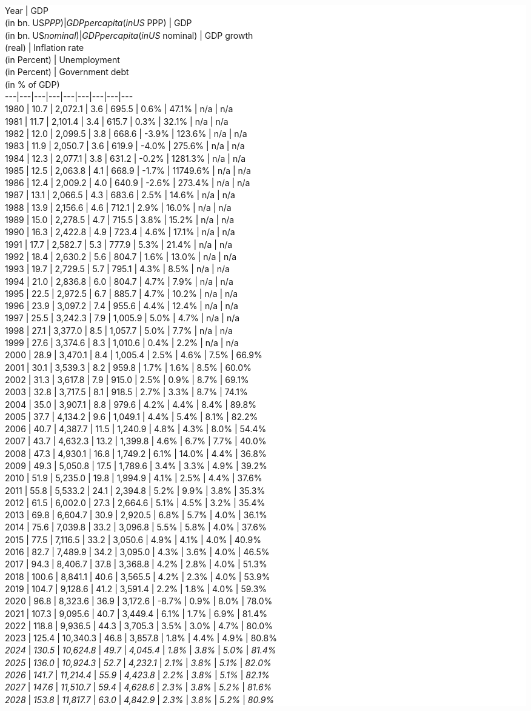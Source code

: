 Year | GDP  
(in bn. US$PPP) | GDP per capita  
(in US$ PPP) | GDP  
(in bn. US$nominal) | GDP per capita  
(in US$ nominal) | GDP growth  
(real) | Inflation rate  
(in Percent) | Unemployment  
(in Percent) | Government debt  
(in % of GDP)  
---|---|---|---|---|---|---|---|---  
1980 | 10.7 | 2,072.1 | 3.6 | 695.5 | 0.6% | 47.1% | n/a | n/a   
1981 | 11.7 | 2,101.4 | 3.4 | 615.7 | 0.3% | 32.1% | n/a | n/a   
1982 | 12.0 | 2,099.5 | 3.8 | 668.6 | -3.9% | 123.6% | n/a | n/a   
1983 | 11.9 | 2,050.7 | 3.6 | 619.9 | -4.0% | 275.6% | n/a | n/a   
1984 | 12.3 | 2,077.1 | 3.8 | 631.2 | -0.2% | 1281.3% | n/a | n/a   
1985 | 12.5 | 2,063.8 | 4.1 | 668.9 | -1.7% | 11749.6% | n/a | n/a   
1986 | 12.4 | 2,009.2 | 4.0 | 640.9 | -2.6% | 273.4% | n/a | n/a   
1987 | 13.1 | 2,066.5 | 4.3 | 683.6 | 2.5% | 14.6% | n/a | n/a   
1988 | 13.9 | 2,156.6 | 4.6 | 712.1 | 2.9% | 16.0% | n/a | n/a   
1989 | 15.0 | 2,278.5 | 4.7 | 715.5 | 3.8% | 15.2% | n/a | n/a   
1990 | 16.3 | 2,422.8 | 4.9 | 723.4 | 4.6% | 17.1% | n/a | n/a   
1991 | 17.7 | 2,582.7 | 5.3 | 777.9 | 5.3% | 21.4% | n/a | n/a   
1992 | 18.4 | 2,630.2 | 5.6 | 804.7 | 1.6% | 13.0% | n/a | n/a   
1993 | 19.7 | 2,729.5 | 5.7 | 795.1 | 4.3% | 8.5% | n/a | n/a   
1994 | 21.0 | 2,836.8 | 6.0 | 804.7 | 4.7% | 7.9% | n/a | n/a   
1995 | 22.5 | 2,972.5 | 6.7 | 885.7 | 4.7% | 10.2% | n/a | n/a   
1996 | 23.9 | 3,097.2 | 7.4 | 955.6 | 4.4% | 12.4% | n/a | n/a   
1997 | 25.5 | 3,242.3 | 7.9 | 1,005.9 | 5.0% | 4.7% | n/a | n/a   
1998 | 27.1 | 3,377.0 | 8.5 | 1,057.7 | 5.0% | 7.7% | n/a | n/a   
1999 | 27.6 | 3,374.6 | 8.3 | 1,010.6 | 0.4% | 2.2% | n/a | n/a   
2000 | 28.9 | 3,470.1 | 8.4 | 1,005.4 | 2.5% | 4.6% | 7.5% | 66.9%   
2001 | 30.1 | 3,539.3 | 8.2 | 959.8 | 1.7% | 1.6% | 8.5% | 60.0%   
2002 | 31.3 | 3,617.8 | 7.9 | 915.0 | 2.5% | 0.9% | 8.7% | 69.1%   
2003 | 32.8 | 3,717.5 | 8.1 | 918.5 | 2.7% | 3.3% | 8.7% | 74.1%   
2004 | 35.0 | 3,907.1 | 8.8 | 979.6 | 4.2% | 4.4% | 8.4% | 89.8%   
2005 | 37.7 | 4,134.2 | 9.6 | 1,049.1 | 4.4% | 5.4% | 8.1% | 82.2%   
2006 | 40.7 | 4,387.7 | 11.5 | 1,240.9 | 4.8% | 4.3% | 8.0% | 54.4%   
2007 | 43.7 | 4,632.3 | 13.2 | 1,399.8 | 4.6% | 6.7% | 7.7% | 40.0%   
2008 | 47.3 | 4,930.1 | 16.8 | 1,749.2 | 6.1% | 14.0% | 4.4% | 36.8%   
2009 | 49.3 | 5,050.8 | 17.5 | 1,789.6 | 3.4% | 3.3% | 4.9% | 39.2%   
2010 | 51.9 | 5,235.0 | 19.8 | 1,994.9 | 4.1% | 2.5% | 4.4% | 37.6%   
2011 | 55.8 | 5,533.2 | 24.1 | 2,394.8 | 5.2% | 9.9% | 3.8% | 35.3%   
2012 | 61.5 | 6,002.0 | 27.3 | 2,664.6 | 5.1% | 4.5% | 3.2% | 35.4%   
2013 | 69.8 | 6,604.7 | 30.9 | 2,920.5 | 6.8% | 5.7% | 4.0% | 36.1%   
2014 | 75.6 | 7,039.8 | 33.2 | 3,096.8 | 5.5% | 5.8% | 4.0% | 37.6%   
2015 | 77.5 | 7,116.5 | 33.2 | 3,050.6 | 4.9% | 4.1% | 4.0% | 40.9%   
2016 | 82.7 | 7,489.9 | 34.2 | 3,095.0 | 4.3% | 3.6% | 4.0% | 46.5%   
2017 | 94.3 | 8,406.7 | 37.8 | 3,368.8 | 4.2% | 2.8% | 4.0% | 51.3%   
2018 | 100.6 | 8,841.1 | 40.6 | 3,565.5 | 4.2% | 2.3% | 4.0% | 53.9%   
2019 | 104.7 | 9,128.6 | 41.2 | 3,591.4 | 2.2% | 1.8% | 4.0% | 59.3%   
2020 | 96.8 | 8,323.6 | 36.9 | 3,172.6 | -8.7% | 0.9% | 8.0% | 78.0%   
2021 | 107.3 | 9,095.6 | 40.7 | 3,449.4 | 6.1% | 1.7% | 6.9% | 81.4%   
2022 | 118.8 | 9,936.5 | 44.3 | 3,705.3 | 3.5% | 3.0% | 4.7% | 80.0%   
2023 | 125.4 | 10,340.3 | 46.8 | 3,857.8 | 1.8% | 4.4% | 4.9% | 80.8%   
_2024_ | _130.5_ | _10,624.8_ | _49.7_ | _4,045.4_ | _1.8%_ | _3.8%_ | _5.0%_ | _81.4%_  
_2025_ | _136.0_ | _10,924.3_ | _52.7_ | _4,232.1_ | _2.1%_ | _3.8%_ | _5.1%_ | _82.0%_  
_2026_ | _141.7_ | _11,214.4_ | _55.9_ | _4,423.8_ | _2.2%_ | _3.8%_ | _5.1%_ | _82.1%_  
_2027_ | _147.6_ | _11,510.7_ | _59.4_ | _4,628.6_ | _2.3%_ | _3.8%_ | _5.2%_ | _81.6%_  
_2028_ | _153.8_ | _11,817.7_ | _63.0_ | _4,842.9_ | _2.3%_ | _3.8%_ | _5.2%_ | _80.9%_  
  